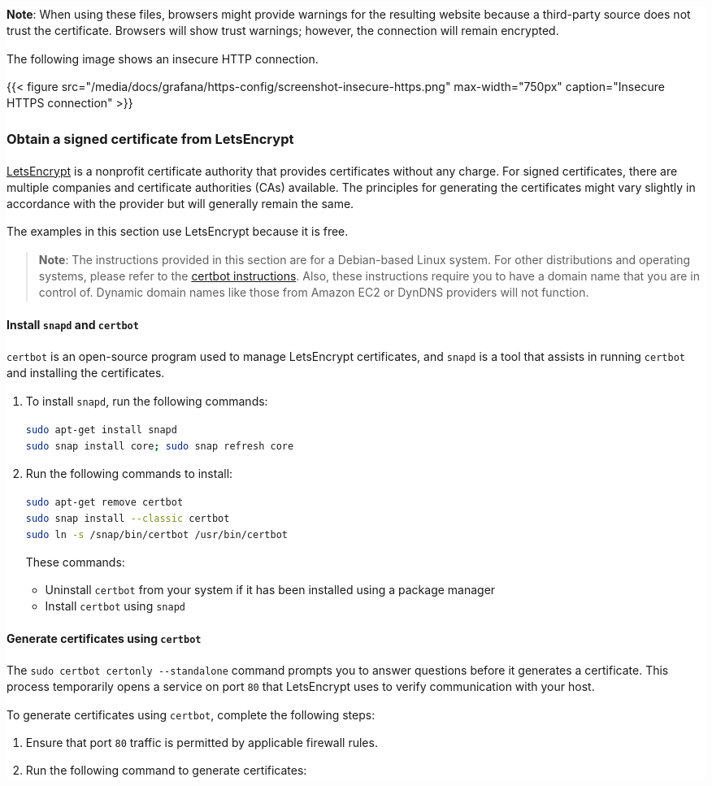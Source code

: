    **Note**: When using these files, browsers might provide warnings for the resulting website because a third-party source does not trust the certificate. Browsers will show trust warnings; however, the connection will remain encrypted.

   The following image shows an insecure HTTP connection.

   {{< figure src="/media/docs/grafana/https-config/screenshot-insecure-https.png" max-width="750px" caption="Insecure HTTPS connection" >}}

### Obtain a signed certificate from LetsEncrypt

[LetsEncrypt](https://letsencrypt.org/) is a nonprofit certificate authority that provides certificates without any charge. For signed certificates, there are multiple companies and certificate authorities (CAs) available. The principles for generating the certificates might vary slightly in accordance with the provider but will generally remain the same.

The examples in this section use LetsEncrypt because it is free.

> **Note**: The instructions provided in this section are for a Debian-based Linux system. For other distributions and operating systems, please refer to the [certbot instructions](https://certbot.eff.org/instructions). Also, these instructions require you to have a domain name that you are in control of. Dynamic domain names like those from Amazon EC2 or DynDNS providers will not function.

#### Install `snapd` and `certbot`

`certbot` is an open-source program used to manage LetsEncrypt certificates, and `snapd` is a tool that assists in running `certbot` and installing the certificates.

1. To install `snapd`, run the following commands:

   ```bash
   sudo apt-get install snapd
   sudo snap install core; sudo snap refresh core
   ```

1. Run the following commands to install:

   ```bash
   sudo apt-get remove certbot
   sudo snap install --classic certbot
   sudo ln -s /snap/bin/certbot /usr/bin/certbot
   ```

   These commands:

   - Uninstall `certbot` from your system if it has been installed using a package manager
   - Install `certbot` using `snapd`

#### Generate certificates using `certbot`

The `sudo certbot certonly --standalone` command prompts you to answer questions before it generates a certificate. This process temporarily opens a service on port `80` that LetsEncrypt uses to verify communication with your host.

To generate certificates using `certbot`, complete the following steps:

1. Ensure that port `80` traffic is permitted by applicable firewall rules.

1. Run the following command to generate certificates:
